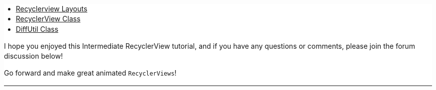 - [<FontIcon icon="iconfont icon-android"/>Recyclerview Layouts](https://developer.android.com/guide/topics/ui/layout/recyclerview?hl=ko)
- [<FontIcon icon="iconfont icon-android"/>RecyclerView Class](https://developer.android.com/reference/android/support/v7/widget/RecyclerView.html)
- [<FontIcon icon="iconfont icon-android"/>DiffUtil Class](https://developer.android.com/reference/android/support/v7/util/DiffUtil.html)

I hope you enjoyed this Intermediate RecyclerView tutorial, and if you have any questions or comments, please join the forum discussion below!

Go forward and make great animated `RecyclerViews`!

---

<TagLinks />

[download-material]: https://koenig-media.raywenderlich.com/uploads/2017/12/marsrovers-starter-1.zip
[download-material-final]: https://koenig-media.raywenderlich.com/uploads/2017/12/marsrovers-final-1.zip